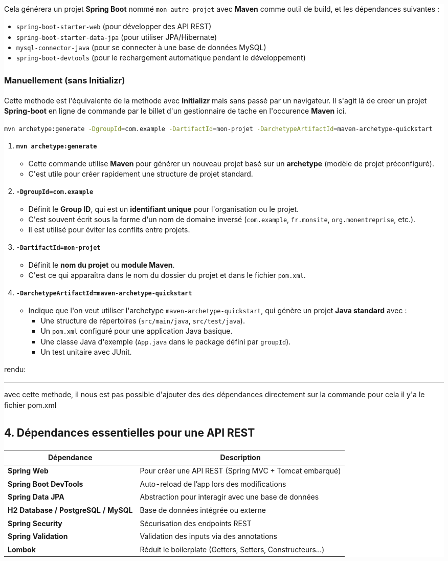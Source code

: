 Cela générera un projet **Spring Boot** nommé `mon-autre-projet` avec **Maven** comme outil de build, et les dépendances suivantes :  
- `spring-boot-starter-web` (pour développer des API REST)
- `spring-boot-starter-data-jpa` (pour utiliser JPA/Hibernate)
- `mysql-connector-java` (pour se connecter à une base de données MySQL)
- `spring-boot-devtools` (pour le rechargement automatique pendant le développement)




### **Manuellement (sans Initializr)**
Cette methode est l'équivalente de la methode avec **Initializr** mais sans passé par un navigateur.
Il s'agit là de creer un projet **Spring-boot** en ligne de commande par le billet d'un gestionnaire de tache en l'occurence **Maven** ici.

```sh
mvn archetype:generate -DgroupId=com.example -DartifactId=mon-projet -DarchetypeArtifactId=maven-archetype-quickstart
```

1. **`mvn archetype:generate`**  
   - Cette commande utilise **Maven** pour générer un nouveau projet basé sur un **archetype** (modèle de projet préconfiguré).  
   - C'est utile pour créer rapidement une structure de projet standard.

2. **`-DgroupId=com.example`**  
   - Définit le **Group ID**, qui est un **identifiant unique** pour l'organisation ou le projet.  
   - C'est souvent écrit sous la forme d'un nom de domaine inversé (`com.example`, `fr.monsite`, `org.monentreprise`, etc.).
   - Il est utilisé pour éviter les conflits entre projets.

3. **`-DartifactId=mon-projet`**  
   - Définit le **nom du projet** ou **module Maven**.  
   - C'est ce qui apparaîtra dans le nom du dossier du projet et dans le fichier `pom.xml`.

4. **`-DarchetypeArtifactId=maven-archetype-quickstart`**  
   - Indique que l'on veut utiliser l'archetype `maven-archetype-quickstart`, qui génère un projet **Java standard** avec :  
     - Une structure de répertoires (`src/main/java`, `src/test/java`).  
     - Un `pom.xml` configuré pour une application Java basique.  
     - Une classe Java d'exemple (`App.java` dans le package défini par `groupId`).  
     - Un test unitaire avec JUnit.

rendu:

-------------

avec cette methode, il nous est pas possible d'ajouter des des dépendances directement sur la commande pour cela il y'a le fichier pom.xml



## **4. Dépendances essentielles pour une API REST**
| **Dépendance** | **Description** |
|--------------|--------------|
| **Spring Web** | Pour créer une API REST (Spring MVC + Tomcat embarqué) |
| **Spring Boot DevTools** | Auto-reload de l’app lors des modifications |
| **Spring Data JPA** | Abstraction pour interagir avec une base de données |
| **H2 Database / PostgreSQL / MySQL** | Base de données intégrée ou externe |
| **Spring Security** | Sécurisation des endpoints REST |
| **Spring Validation** | Validation des inputs via des annotations |
| **Lombok** | Réduit le boilerplate (Getters, Setters, Constructeurs...) |
